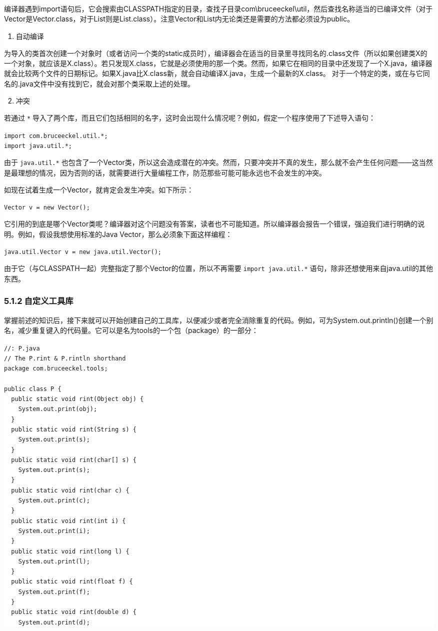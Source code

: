 编译器遇到import语句后，它会搜索由CLASSPATH指定的目录，查找子目录com\bruceeckel\util，然后查找名称适当的已编译文件（对于Vector是Vector.class，对于List则是List.class）。注意Vector和List内无论类还是需要的方法都必须设为public。

1. 自动编译

为导入的类首次创建一个对象时（或者访问一个类的static成员时），编译器会在适当的目录里寻找同名的.class文件（所以如果创建类X的一个对象，就应该是X.class）。若只发现X.class，它就是必须使用的那一个类。然而，如果它在相同的目录中还发现了一个X.java，编译器就会比较两个文件的日期标记。如果X.java比X.class新，就会自动编译X.java，生成一个最新的X.class。
对于一个特定的类，或在与它同名的.java文件中没有找到它，就会对那个类采取上述的处理。

2. 冲突

若通过 `*` 导入了两个库，而且它们包括相同的名字，这时会出现什么情况呢？例如，假定一个程序使用了下述导入语句：

```
import com.bruceeckel.util.*;
import java.util.*;
```

由于 `java.util.*` 也包含了一个Vector类，所以这会造成潜在的冲突。然而，只要冲突并不真的发生，那么就不会产生任何问题——这当然是最理想的情况，因为否则的话，就需要进行大量编程工作，防范那些可能可能永远也不会发生的冲突。

如现在试着生成一个Vector，就肯定会发生冲突。如下所示：

```
Vector v = new Vector();
```

它引用的到底是哪个Vector类呢？编译器对这个问题没有答案，读者也不可能知道。所以编译器会报告一个错误，强迫我们进行明确的说明。例如，假设我想使用标准的Java Vector，那么必须象下面这样编程：

```
java.util.Vector v = new java.util.Vector();
```

由于它（与CLASSPATH一起）完整指定了那个Vector的位置，所以不再需要 `import java.util.*` 语句，除非还想使用来自java.util的其他东西。

### 5.1.2 自定义工具库

掌握前述的知识后，接下来就可以开始创建自己的工具库，以便减少或者完全消除重复的代码。例如，可为System.out.println()创建一个别名，减少重复键入的代码量。它可以是名为tools的一个包（package）的一部分：

```
//: P.java
// The P.rint & P.rintln shorthand
package com.bruceeckel.tools;

public class P {
  public static void rint(Object obj) {
    System.out.print(obj);
  }
  public static void rint(String s) {
    System.out.print(s);
  }
  public static void rint(char[] s) {
    System.out.print(s);
  }
  public static void rint(char c) {
    System.out.print(c);
  }
  public static void rint(int i) {
    System.out.print(i);
  }
  public static void rint(long l) {
    System.out.print(l);
  }
  public static void rint(float f) {
    System.out.print(f);
  }
  public static void rint(double d) {
    System.out.print(d);
```
